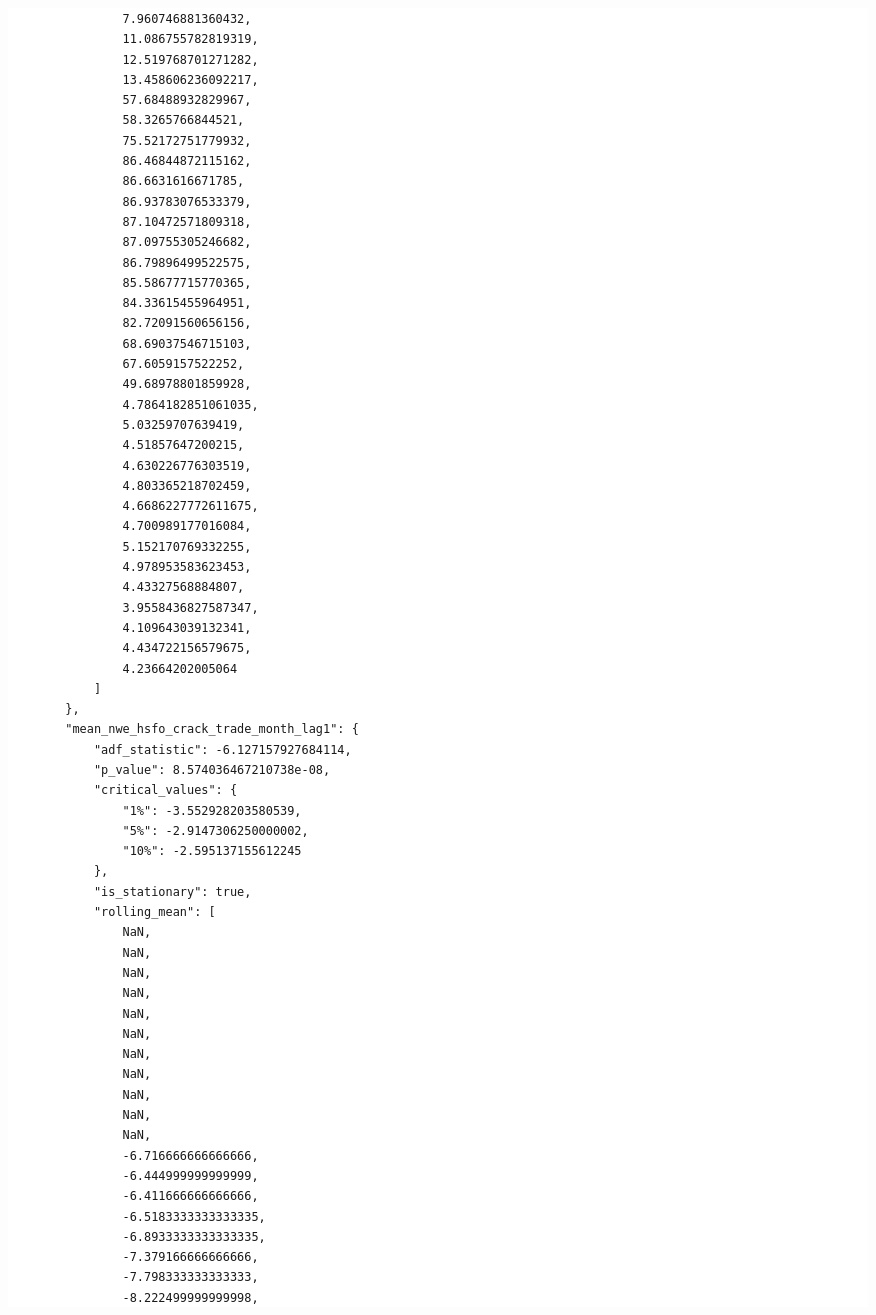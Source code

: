                     7.960746881360432,
                    11.086755782819319,
                    12.519768701271282,
                    13.458606236092217,
                    57.68488932829967,
                    58.3265766844521,
                    75.52172751779932,
                    86.46844872115162,
                    86.6631616671785,
                    86.93783076533379,
                    87.10472571809318,
                    87.09755305246682,
                    86.79896499522575,
                    85.58677715770365,
                    84.33615455964951,
                    82.72091560656156,
                    68.69037546715103,
                    67.6059157522252,
                    49.68978801859928,
                    4.7864182851061035,
                    5.03259707639419,
                    4.51857647200215,
                    4.630226776303519,
                    4.803365218702459,
                    4.6686227772611675,
                    4.700989177016084,
                    5.152170769332255,
                    4.978953583623453,
                    4.43327568884807,
                    3.9558436827587347,
                    4.109643039132341,
                    4.434722156579675,
                    4.23664202005064
                ]
            },
            "mean_nwe_hsfo_crack_trade_month_lag1": {
                "adf_statistic": -6.127157927684114,
                "p_value": 8.574036467210738e-08,
                "critical_values": {
                    "1%": -3.552928203580539,
                    "5%": -2.9147306250000002,
                    "10%": -2.595137155612245
                },
                "is_stationary": true,
                "rolling_mean": [
                    NaN,
                    NaN,
                    NaN,
                    NaN,
                    NaN,
                    NaN,
                    NaN,
                    NaN,
                    NaN,
                    NaN,
                    NaN,
                    -6.716666666666666,
                    -6.444999999999999,
                    -6.411666666666666,
                    -6.5183333333333335,
                    -6.8933333333333335,
                    -7.379166666666666,
                    -7.798333333333333,
                    -8.222499999999998,